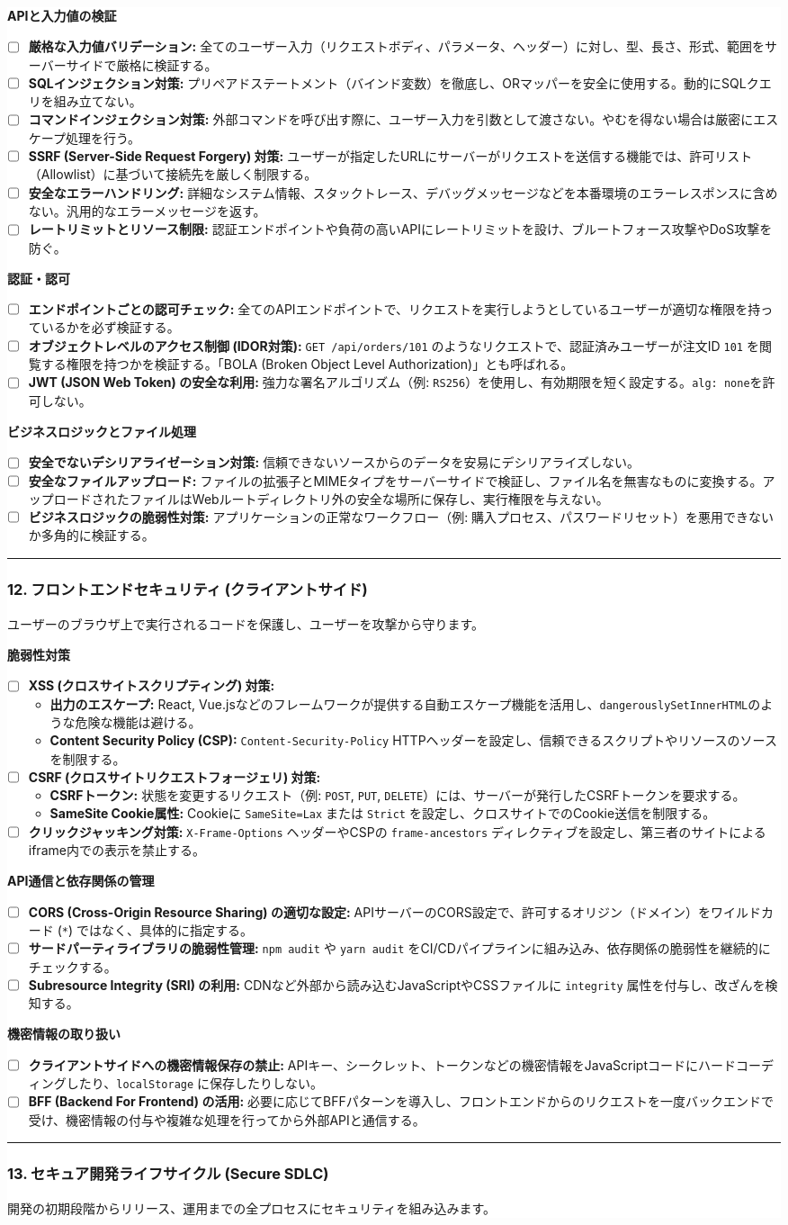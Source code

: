 **APIと入力値の検証**
- [ ] **厳格な入力値バリデーション:** 全てのユーザー入力（リクエストボディ、パラメータ、ヘッダー）に対し、型、長さ、形式、範囲をサーバーサイドで厳格に検証する。
- [ ] **SQLインジェクション対策:** プリペアドステートメント（バインド変数）を徹底し、ORマッパーを安全に使用する。動的にSQLクエリを組み立てない。
- [ ] **コマンドインジェクション対策:** 外部コマンドを呼び出す際に、ユーザー入力を引数として渡さない。やむを得ない場合は厳密にエスケープ処理を行う。
- [ ] **SSRF (Server-Side Request Forgery) 対策:** ユーザーが指定したURLにサーバーがリクエストを送信する機能では、許可リスト（Allowlist）に基づいて接続先を厳しく制限する。
- [ ] **安全なエラーハンドリング:** 詳細なシステム情報、スタックトレース、デバッグメッセージなどを本番環境のエラーレスポンスに含めない。汎用的なエラーメッセージを返す。
- [ ] **レートリミットとリソース制限:** 認証エンドポイントや負荷の高いAPIにレートリミットを設け、ブルートフォース攻撃やDoS攻撃を防ぐ。

**認証・認可**
- [ ] **エンドポイントごとの認可チェック:** 全てのAPIエンドポイントで、リクエストを実行しようとしているユーザーが適切な権限を持っているかを必ず検証する。
- [ ] **オブジェクトレベルのアクセス制御 (IDOR対策):** `GET /api/orders/101` のようなリクエストで、認証済みユーザーが注文ID `101` を閲覧する権限を持つかを検証する。「BOLA (Broken Object Level Authorization)」とも呼ばれる。
- [ ] **JWT (JSON Web Token) の安全な利用:** 強力な署名アルゴリズム（例: `RS256`）を使用し、有効期限を短く設定する。`alg: none`を許可しない。

**ビジネスロジックとファイル処理**
- [ ] **安全でないデシリアライゼーション対策:** 信頼できないソースからのデータを安易にデシリアライズしない。
- [ ] **安全なファイルアップロード:** ファイルの拡張子とMIMEタイプをサーバーサイドで検証し、ファイル名を無害なものに変換する。アップロードされたファイルはWebルートディレクトリ外の安全な場所に保存し、実行権限を与えない。
- [ ] **ビジネスロジックの脆弱性対策:** アプリケーションの正常なワークフロー（例: 購入プロセス、パスワードリセット）を悪用できないか多角的に検証する。

---

### **12. フロントエンドセキュリティ (クライアントサイド)**
ユーザーのブラウザ上で実行されるコードを保護し、ユーザーを攻撃から守ります。

**脆弱性対策**
- [ ] **XSS (クロスサイトスクリプティング) 対策:**
    - **出力のエスケープ:** React, Vue.jsなどのフレームワークが提供する自動エスケープ機能を活用し、`dangerouslySetInnerHTML`のような危険な機能は避ける。
    - **Content Security Policy (CSP):** `Content-Security-Policy` HTTPヘッダーを設定し、信頼できるスクリプトやリソースのソースを制限する。
- [ ] **CSRF (クロスサイトリクエストフォージェリ) 対策:**
    - **CSRFトークン:** 状態を変更するリクエスト（例: `POST`, `PUT`, `DELETE`）には、サーバーが発行したCSRFトークンを要求する。
    - **SameSite Cookie属性:** Cookieに `SameSite=Lax` または `Strict` を設定し、クロスサイトでのCookie送信を制限する。
- [ ] **クリックジャッキング対策:** `X-Frame-Options` ヘッダーやCSPの `frame-ancestors` ディレクティブを設定し、第三者のサイトによるiframe内での表示を禁止する。

**API通信と依存関係の管理**
- [ ] **CORS (Cross-Origin Resource Sharing) の適切な設定:** APIサーバーのCORS設定で、許可するオリジン（ドメイン）をワイルドカード (`*`) ではなく、具体的に指定する。
- [ ] **サードパーティライブラリの脆弱性管理:** `npm audit` や `yarn audit` をCI/CDパイプラインに組み込み、依存関係の脆弱性を継続的にチェックする。
- [ ] **Subresource Integrity (SRI) の利用:** CDNなど外部から読み込むJavaScriptやCSSファイルに `integrity` 属性を付与し、改ざんを検知する。

**機密情報の取り扱い**
- [ ] **クライアントサイドへの機密情報保存の禁止:** APIキー、シークレット、トークンなどの機密情報をJavaScriptコードにハードコーディングしたり、`localStorage` に保存したりしない。
- [ ] **BFF (Backend For Frontend) の活用:** 必要に応じてBFFパターンを導入し、フロントエンドからのリクエストを一度バックエンドで受け、機密情報の付与や複雑な処理を行ってから外部APIと通信する。

---

### **13. セキュア開発ライフサイクル (Secure SDLC)**
開発の初期段階からリリース、運用までの全プロセスにセキュリティを組み込みます。
